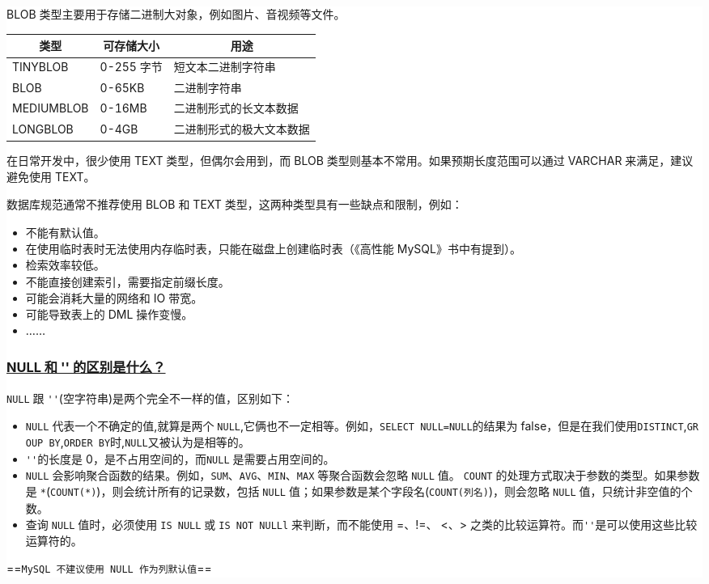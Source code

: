 BLOB 类型主要用于存储二进制大对象，例如图片、音视频等文件。

| 类型       | 可存储大小 | 用途                     |
| ---------- | ---------- | ------------------------ |
| TINYBLOB   | 0-255 字节 | 短文本二进制字符串       |
| BLOB       | 0-65KB     | 二进制字符串             |
| MEDIUMBLOB | 0-16MB     | 二进制形式的长文本数据   |
| LONGBLOB   | 0-4GB      | 二进制形式的极大文本数据 |

在日常开发中，很少使用 TEXT 类型，但偶尔会用到，而 BLOB 类型则基本不常用。如果预期长度范围可以通过 VARCHAR 来满足，建议避免使用 TEXT。

数据库规范通常不推荐使用 BLOB 和 TEXT 类型，这两种类型具有一些缺点和限制，例如：

- 不能有默认值。
- 在使用临时表时无法使用内存临时表，只能在磁盘上创建临时表（《高性能 MySQL》书中有提到）。
- 检索效率较低。
- 不能直接创建索引，需要指定前缀长度。
- 可能会消耗大量的网络和 IO 带宽。
- 可能导致表上的 DML 操作变慢。
- ……



### [NULL 和 '' 的区别是什么？](#null-和-的区别是什么)

`NULL` 跟 `''`(空字符串)是两个完全不一样的值，区别如下：

- `NULL` 代表一个不确定的值,就算是两个 `NULL`,它俩也不一定相等。例如，`SELECT NULL=NULL`的结果为 false，但是在我们使用`DISTINCT`,`GROUP BY`,`ORDER BY`时,`NULL`又被认为是相等的。
- `''`的长度是 0，是不占用空间的，而`NULL` 是需要占用空间的。
- `NULL` 会影响聚合函数的结果。例如，`SUM`、`AVG`、`MIN`、`MAX` 等聚合函数会忽略 `NULL` 值。 `COUNT` 的处理方式取决于参数的类型。如果参数是 `*`(`COUNT(*)`)，则会统计所有的记录数，包括 `NULL` 值；如果参数是某个字段名(`COUNT(列名)`)，则会忽略 `NULL` 值，只统计非空值的个数。
- 查询 `NULL` 值时，必须使用 `IS NULL` 或 `IS NOT NULLl` 来判断，而不能使用 =、!=、 <、> 之类的比较运算符。而`''`是可以使用这些比较运算符的。

 ==`MySQL 不建议使用 NULL 作为列默认值`==
